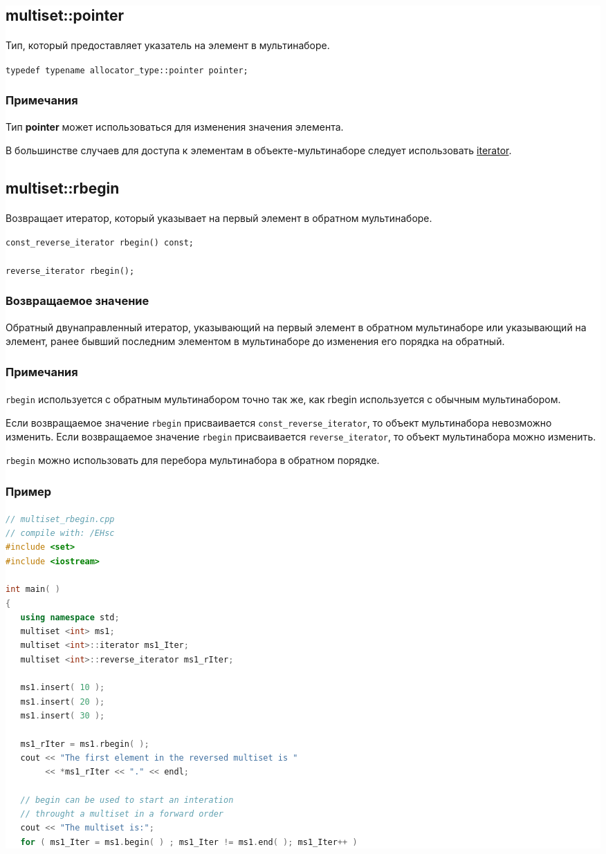 ##  <a name="pointer"></a>  multiset::pointer  
 Тип, который предоставляет указатель на элемент в мультинаборе.  
  
```  
typedef typename allocator_type::pointer pointer;  
```  
  
### <a name="remarks"></a>Примечания  
 Тип **pointer** может использоваться для изменения значения элемента.  
  
 В большинстве случаев для доступа к элементам в объекте-мультинаборе следует использовать [iterator](#iterator).  
  
##  <a name="rbegin"></a>  multiset::rbegin  
 Возвращает итератор, который указывает на первый элемент в обратном мультинаборе.  
  
```  
const_reverse_iterator rbegin() const;

reverse_iterator rbegin();
```  
  
### <a name="return-value"></a>Возвращаемое значение  
 Обратный двунаправленный итератор, указывающий на первый элемент в обратном мультинаборе или указывающий на элемент, ранее бывший последним элементом в мультинаборе до изменения его порядка на обратный.  
  
### <a name="remarks"></a>Примечания  
 `rbegin` используется с обратным мультинабором точно так же, как rbegin используется с обычным мультинабором.  
  
 Если возвращаемое значение `rbegin` присваивается `const_reverse_iterator`, то объект мультинабора невозможно изменить. Если возвращаемое значение `rbegin` присваивается `reverse_iterator`, то объект мультинабора можно изменить.  
  
 `rbegin` можно использовать для перебора мультинабора в обратном порядке.  
  
### <a name="example"></a>Пример  
  
```cpp  
// multiset_rbegin.cpp  
// compile with: /EHsc  
#include <set>  
#include <iostream>  
  
int main( )  
{  
   using namespace std;     
   multiset <int> ms1;  
   multiset <int>::iterator ms1_Iter;  
   multiset <int>::reverse_iterator ms1_rIter;  
  
   ms1.insert( 10 );  
   ms1.insert( 20 );  
   ms1.insert( 30 );  
  
   ms1_rIter = ms1.rbegin( );  
   cout << "The first element in the reversed multiset is "  
        << *ms1_rIter << "." << endl;  
  
   // begin can be used to start an interation   
   // throught a multiset in a forward order  
   cout << "The multiset is:";  
   for ( ms1_Iter = ms1.begin( ) ; ms1_Iter != ms1.end( ); ms1_Iter++ )  
```